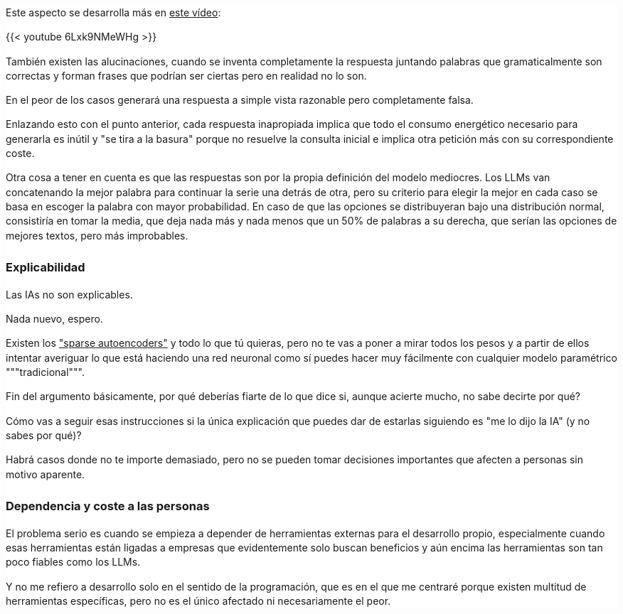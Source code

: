 Este aspecto se desarrolla más en [este vídeo](https://www.youtube.com/watch?v=6Lxk9NMeWHg):

{{< youtube 6Lxk9NMeWHg >}}

También existen las alucinaciones, cuando se inventa completamente la respuesta
juntando palabras que gramaticalmente son correctas y forman frases que podrían
ser ciertas pero en realidad no lo son.

En el peor de los casos generará una respuesta a simple vista razonable pero completamente
falsa.

Enlazando esto con el punto anterior, cada respuesta inapropiada implica que todo
el consumo energético necesario para generarla es inútil y "se tira a la basura"
porque no resuelve la consulta inicial e implica otra petición más con su
correspondiente coste.

Otra cosa a tener en cuenta es que las respuestas son por la propia definición
del modelo mediocres.
Los LLMs van concatenando la mejor palabra para continuar la serie una detrás
de otra, pero su criterio para elegir la mejor en cada caso se basa en escoger
la palabra con mayor probabilidad.
En caso de que las opciones se distribuyeran bajo una distribución normal,
consistiría en tomar la media, que deja nada más y nada menos que un 50% de
palabras a su derecha, que serían las opciones de mejores textos, pero más
improbables.

### Explicabilidad

Las IAs no son explicables.

Nada nuevo, espero.

Existen los ["sparse autoencoders"](https://transformer-circuits.pub/2024/scaling-monosemanticity/index.html)
y todo lo que tú quieras, pero no te vas a poner a mirar todos los pesos y
a partir de ellos intentar averiguar lo que está haciendo una red neuronal
como sí puedes hacer muy fácilmente con cualquier modelo paramétrico """tradicional""".

Fin del argumento básicamente, por qué deberías fiarte de lo que dice si,
aunque acierte mucho, no sabe decirte por qué?

Cómo vas a seguir esas instrucciones si la única explicación que puedes dar
de estarlas siguiendo es "me lo dijo la IA" (y no sabes por qué)?

Habrá casos donde no te importe demasiado, pero no se pueden tomar decisiones
importantes que afecten a personas sin motivo aparente.

### Dependencia y coste a las personas

El problema serio es cuando se empieza a depender de herramientas externas para
el desarrollo propio, especialmente cuando esas herramientas están ligadas a
empresas que evidentemente solo buscan beneficios y aún encima las herramientas
son tan poco fiables como los LLMs.

Y no me refiero a desarrollo solo en el sentido de la programación, que es en el
que me centraré porque existen multitud de herramientas específicas, pero no es
el único afectado ni necesariamente el peor.
